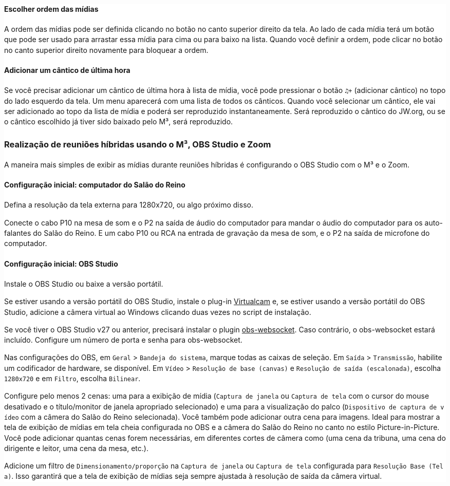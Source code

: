 #### Escolher ordem das mídias

A ordem das mídias pode ser definida clicando no botão no canto superior direito da tela. Ao lado de cada mídia terá um botão que pode ser usado para arrastar essa mídia para cima ou para baixo na lista. Quando você definir a ordem, pode clicar no botão no canto superior direito novamente para bloquear a ordem.

#### Adicionar um cântico de última hora

Se você precisar adicionar um cântico de última hora à lista de mídia, você pode pressionar o botão `♫+` (adicionar cântico) no topo do lado esquerdo da tela. Um menu aparecerá com uma lista de todos os cânticos. Quando você selecionar um cântico, ele vai ser adicionado ao topo da lista de mídia e poderá ser reproduzido instantaneamente. Será reproduzido o cântico do JW.org, ou se o cântico escolhido já tiver sido baixado pelo M³, será reproduzido.

### Realização de reuniões híbridas usando o M³, OBS Studio e Zoom

A maneira mais simples de exibir as mídias durante reuniões híbridas é configurando o OBS Studio com o M³ e o Zoom.

#### Configuração inicial: computador do Salão do Reino

Defina a resolução da tela externa para 1280x720, ou algo próximo disso.

Conecte o cabo P10 na mesa de som e o P2 na saída de áudio do computador para mandar o áudio do computador para os auto-falantes do Salão do Reino. E um cabo P10 ou RCA na entrada de gravação da mesa de som, e o P2 na saída de microfone do computador.

#### Configuração inicial: OBS Studio

Instale o OBS Studio ou baixe a versão portátil.

Se estiver usando a versão portátil do OBS Studio, instale o plug-in [Virtualcam](https://obsproject.com/forum/resources/obs-virtualcam.949/) e, se estiver usando a versão portátil do OBS Studio, adicione a câmera virtual ao Windows clicando duas vezes no script de instalação.

Se você tiver o OBS Studio v27 ou anterior, precisará instalar o plugin [obs-websocket](https://github.com/obsproject/obs-websocket). Caso contrário, o obs-websocket estará incluído. Configure um número de porta e senha para obs-websocket.

Nas configurações do OBS, em `Geral` > `Bandeja do sistema`, marque todas as caixas de seleção. Em `Saída` > `Transmissão`, habilite um codificador de hardware, se disponível. Em `Vídeo` > `Resolução de base (canvas)` e `Resolução de saída (escalonada)`, escolha `1280x720` e em `Filtro`, escolha `Bilinear`.

Configure pelo menos 2 cenas: uma para a exibição de mídia (`Captura de janela` ou `Captura de tela` com o cursor do mouse desativado e o título/monitor de janela apropriado selecionado) e uma para a visualização do palco (`Dispositivo de captura de vídeo` com a câmera do Salão do Reino selecionada). Você também pode adicionar outra cena para imagens. Ideal para mostrar a tela de exibição de mídias em tela cheia configurada no OBS e a câmera do Salão do Reino no canto no estilo Picture-in-Picture. Você pode adicionar quantas cenas forem necessárias, em diferentes cortes de câmera como (uma cena da tribuna, uma cena do dirigente e leitor, uma cena da mesa, etc.).

Adicione um filtro de `Dimensionamento/proporção` na `Captura de janela` ou `Captura de tela` configurada para `Resolução Base (Tela)`. Isso garantirá que a tela de exibição de mídias seja sempre ajustada à resolução de saída da câmera virtual.

